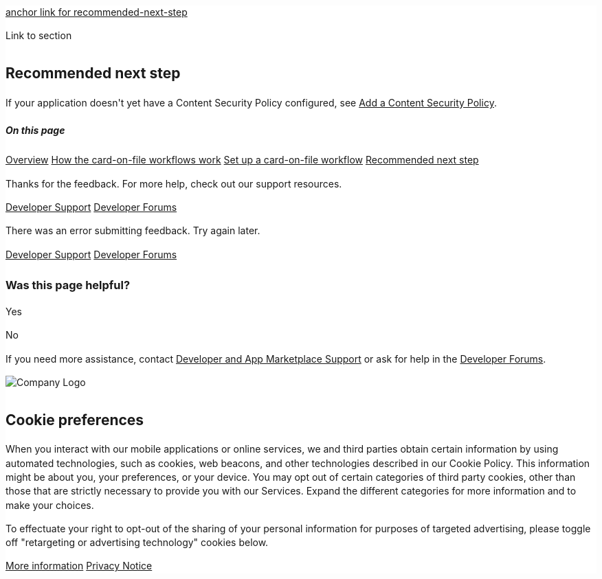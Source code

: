 
[anchor link for recommended-next-step](https://developer.squareup.com/docs/web-payments/charge-and-store-cards#recommended-next-step)

Link to section

## Recommended next step

If your application doesn't yet have a Content Security Policy configured, see [Add a Content Security Policy](https://developer.squareup.com/docs/web-payments/content-security-policy).

##### On this page

[Overview](https://developer.squareup.com/docs/web-payments/charge-and-store-cards#overview) [How the card-on-file workflows work](https://developer.squareup.com/docs/web-payments/charge-and-store-cards#how-the-card-on-file-workflows-work) [Set up a card-on-file workflow](https://developer.squareup.com/docs/web-payments/charge-and-store-cards#set-up-a-card-on-file-workflow) [Recommended next step](https://developer.squareup.com/docs/web-payments/charge-and-store-cards#recommended-next-step)

Thanks for the feedback. For more help, check out our support resources.

[Developer Support](https://squareup.com/help/contact?panel=BF53A9C8EF68) [Developer Forums](https://developer.squareup.com/forums)

There was an error submitting feedback. Try again later.

[Developer Support](https://squareup.com/help/contact?panel=BF53A9C8EF68) [Developer Forums](https://developer.squareup.com/forums)

### Was this page helpful?

Yes

No

If you need more assistance, contact [Developer and App Marketplace Support](https://squareup.com/help/contact?panel=BF53A9C8EF68) or ask for help in the [Developer Forums](https://developer.squareup.com/forums).

![Company Logo](https://cdn.cookielaw.org/logos/aa498dad-1691-4c3b-894a-906c990be323/eab8b6ff-57d6-438a-a7e5-c58dd370ce73/000d8b20-8c3d-4f4f-a0da-5b515f8f20d2/Square_combinationmark_black.png)

## Cookie preferences

When you interact with our mobile applications or online services, we and third parties obtain certain information by using automated technologies, such as cookies, web beacons, and other technologies described in our Cookie Policy. This information might be about you, your preferences, or your device. You may opt out of certain categories of third party cookies, other than those that are strictly necessary to provide you with our Services. Expand the different categories for more information and to make your choices.

To effectuate your right to opt-out of the sharing of your personal information for purposes of targeted advertising, please toggle off "retargeting or advertising technology" cookies below.


[More information](https://squareup.com/gb/en/legal/general/cookie) [Privacy Notice](https://squareup.com/us/en/legal/general/privacy)
